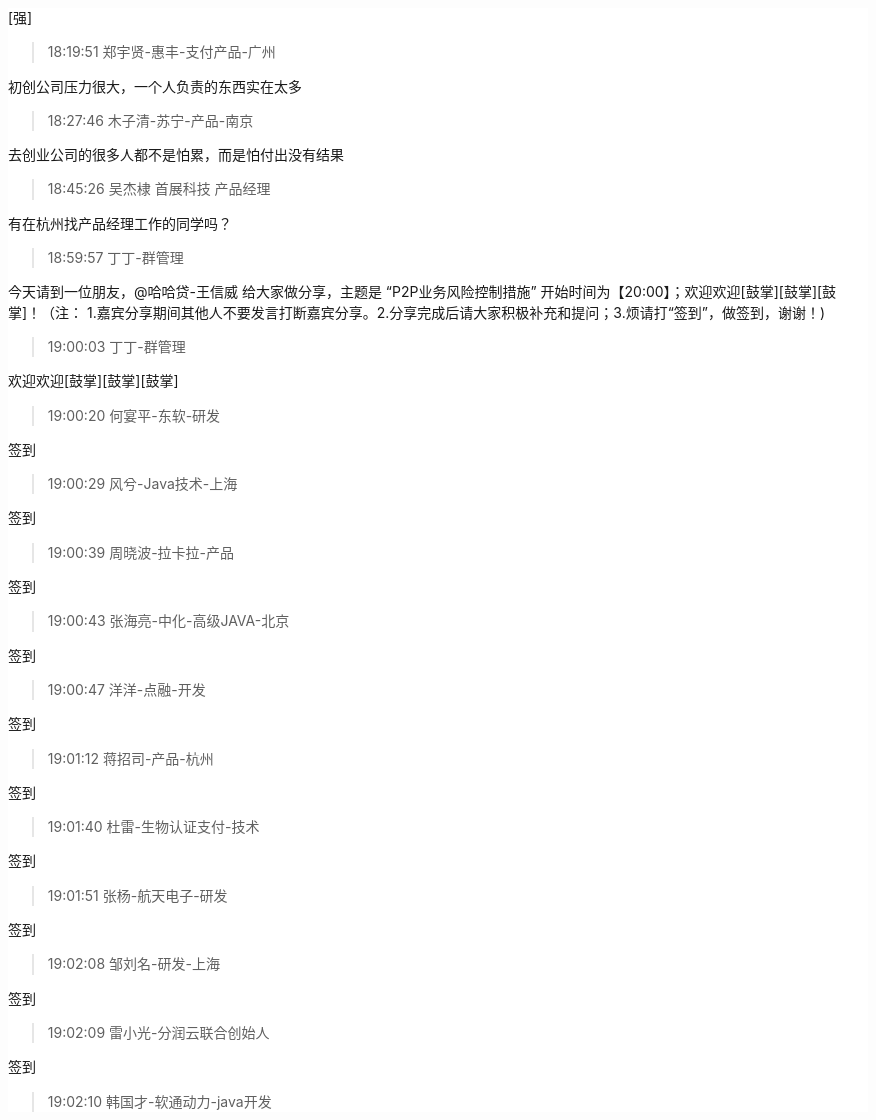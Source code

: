 [强]  
   
> 18:19:51  郑宇贤-惠丰-支付产品-广州  
   
初创公司压力很大，一个人负责的东西实在太多  
   
> 18:27:46  木子清-苏宁-产品-南京  
   
去创业公司的很多人都不是怕累，而是怕付出没有结果  
   
> 18:45:26  吴杰棣 首展科技 产品经理  
   
有在杭州找产品经理工作的同学吗？  
   
> 18:59:57  丁丁-群管理  
   
今天请到一位朋友，@哈哈贷-王信威      给大家做分享，主题是 “P2P业务风险控制措施” 开始时间为【20:00】；欢迎欢迎[鼓掌][鼓掌][鼓掌]！（注： 1.嘉宾分享期间其他人不要发言打断嘉宾分享。2.分享完成后请大家积极补充和提问；3.烦请打“签到”，做签到，谢谢！)  
   
> 19:00:03  丁丁-群管理  
   
欢迎欢迎[鼓掌][鼓掌][鼓掌]  
   
> 19:00:20  何宴平-东软-研发  
   
签到  
   
> 19:00:29  风兮-Java技术-上海  
   
签到  
   
> 19:00:39  周晓波-拉卡拉-产品  
   
签到  
   
> 19:00:43  张海亮-中化-高级JAVA-北京  
   
签到  
   
> 19:00:47  洋洋-点融-开发  
   
签到  
   
> 19:01:12  蒋招司-产品-杭州  
   
签到  
   
> 19:01:40  杜雷-生物认证支付-技术  
   
签到  
   
> 19:01:51  张杨-航天电子-研发  
   
签到  
   
> 19:02:08  邹刘名-研发-上海  
   
签到  
   
> 19:02:09  雷小光-分润云联合创始人  
   
签到  
   
> 19:02:10  韩国才-软通动力-java开发  
   